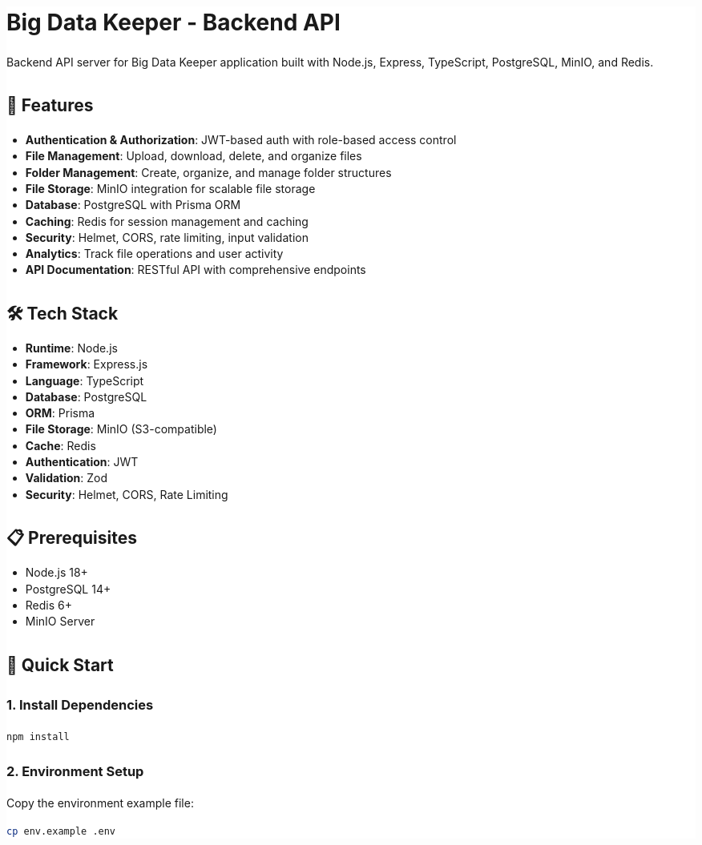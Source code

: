# Big Data Keeper - Backend API

Backend API server for Big Data Keeper application built with Node.js, Express, TypeScript, PostgreSQL, MinIO, and Redis.

## 🚀 Features

- **Authentication & Authorization**: JWT-based auth with role-based access control
- **File Management**: Upload, download, delete, and organize files
- **Folder Management**: Create, organize, and manage folder structures
- **File Storage**: MinIO integration for scalable file storage
- **Database**: PostgreSQL with Prisma ORM
- **Caching**: Redis for session management and caching
- **Security**: Helmet, CORS, rate limiting, input validation
- **Analytics**: Track file operations and user activity
- **API Documentation**: RESTful API with comprehensive endpoints

## 🛠️ Tech Stack

- **Runtime**: Node.js
- **Framework**: Express.js
- **Language**: TypeScript
- **Database**: PostgreSQL
- **ORM**: Prisma
- **File Storage**: MinIO (S3-compatible)
- **Cache**: Redis
- **Authentication**: JWT
- **Validation**: Zod
- **Security**: Helmet, CORS, Rate Limiting

## 📋 Prerequisites

- Node.js 18+ 
- PostgreSQL 14+
- Redis 6+
- MinIO Server

## 🚀 Quick Start

### 1. Install Dependencies

```bash
npm install
```

### 2. Environment Setup

Copy the environment example file:

```bash
cp env.example .env
```
